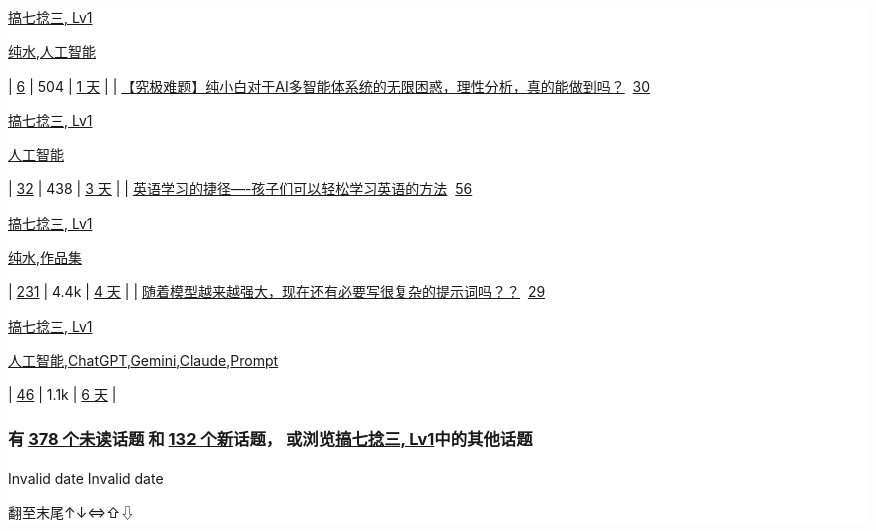 [搞七捻三, Lv1](/c/gossip/gossip-lv1/35)

[纯水](/tag/纯水),[人工智能](/tag/人工智能)



 | [6](/t/topic/933463/1) | 504 | [1 天](/t/topic/933463/9) |
| [【究极难题】纯小白对于AI多智能体系统的无限困惑，理性分析，真的能做到吗？](/t/topic/924304/5)  [30](/t/topic/924304/5 "您在此话题中有 30 个未读帖子")

[搞七捻三, Lv1](/c/gossip/gossip-lv1/35)

[人工智能](/tag/人工智能)



 | [32](/t/topic/924304/1) | 438 | [3 天](/t/topic/924304/34) |
| [英语学习的捷径—-孩子们可以轻松学习英语的方法](/t/topic/757093/182)  [56](/t/topic/757093/182 "您在此话题中有 56 个未读帖子")

[搞七捻三, Lv1](/c/gossip/gossip-lv1/35)

[纯水](/tag/纯水),[作品集](/tag/作品集)



 | [231](/t/topic/757093/1) | 4.4k | [4 天](/t/topic/757093/237) |
| [随着模型越来越强大，现在还有必要写很复杂的提示词吗？？](/t/topic/988867/19)  [29](/t/topic/988867/19 "您在此话题中有 29 个未读帖子")

[搞七捻三, Lv1](/c/gossip/gossip-lv1/35)

[人工智能](/tag/人工智能),[ChatGPT](/tag/chatgpt),[Gemini](/tag/gemini),[Claude](/tag/claude),[Prompt](/tag/prompt)



 | [46](/t/topic/988867/1) | 1.1k | [6 天](/t/topic/988867/47) |

### 有 [378 个未读](/unread)话题 和 [132 个新](/new)话题， 或浏览[搞七捻三, Lv1](/c/gossip/gossip-lv1/35)中的其他话题

Invalid date Invalid date

翻至末尾↑↓⇔⇧⇩
